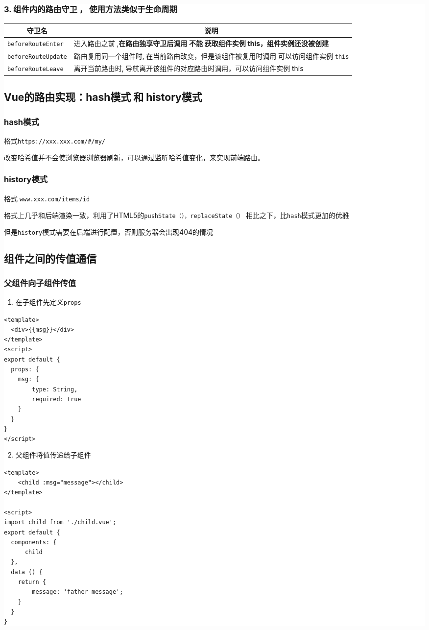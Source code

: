 ### 3. 组件内的路由守卫 ， 使用方法类似于生命周期
|  守卫名 | 说明  |
| ------------ | ------------ |
|  `beforeRouteEnter `  |  进入路由之前 ,**在路由独享守卫后调用 不能 获取组件实例 this，组件实例还没被创建**|
|  `beforeRouteUpdate`    |   路由复用同一个组件时, 在当前路由改变，但是该组件被复用时调用 可以访问组件实例 `this` |
| `beforeRouteLeave`   |离开当前路由时, 导航离开该组件的对应路由时调用，可以访问组件实例 this |



## Vue的路由实现：hash模式 和 history模式

### hash模式 
格式`https://xxx.xxx.com/#/my/`

改变哈希值并不会使浏览器浏览器刷新，可以通过监听哈希值变化，来实现前端路由。
### history模式

格式 `www.xxx.com/items/id`

格式上几乎和后端渲染一致，利用了HTML5的`pushState（），replaceState（）` 相比之下，比`hash`模式更加的优雅

但是`history`模式需要在后端进行配置，否则服务器会出现404的情况


## 组件之间的传值通信

### 父组件向子组件传值
1. 在子组件先定义`props`
```vue
<template>
  <div>{{msg}}</div>
</template>
<script>
export default {
  props: {
    msg: {
        type: String,
        required: true
    }
  }
}
</script>
```

2. 父组件将值传递给子组件

```vue
<template>
    <child :msg="message"></child>
</template>

<script>
import child from './child.vue';
export default {
  components: {
      child
  },
  data () {
    return {
        message: 'father message';
    }
  }
}
```